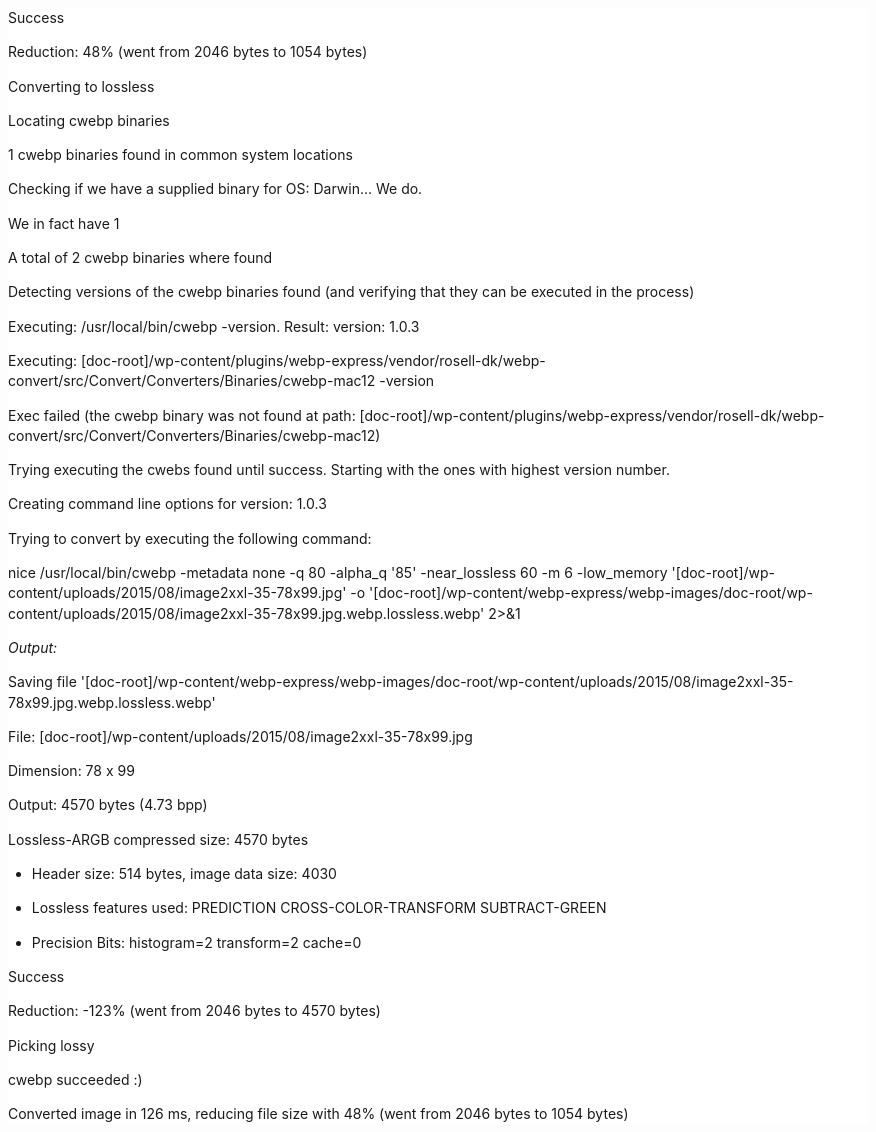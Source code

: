 Success

Reduction: 48% (went from 2046 bytes to 1054 bytes)


Converting to lossless

Locating cwebp binaries

1 cwebp binaries found in common system locations

Checking if we have a supplied binary for OS: Darwin... We do.

We in fact have 1

A total of 2 cwebp binaries where found

Detecting versions of the cwebp binaries found (and verifying that they can be executed in the process)

Executing: /usr/local/bin/cwebp -version. Result: version: 1.0.3

Executing: [doc-root]/wp-content/plugins/webp-express/vendor/rosell-dk/webp-convert/src/Convert/Converters/Binaries/cwebp-mac12 -version

Exec failed (the cwebp binary was not found at path: [doc-root]/wp-content/plugins/webp-express/vendor/rosell-dk/webp-convert/src/Convert/Converters/Binaries/cwebp-mac12)

Trying executing the cwebs found until success. Starting with the ones with highest version number.

Creating command line options for version: 1.0.3

Trying to convert by executing the following command:

nice /usr/local/bin/cwebp -metadata none -q 80 -alpha_q '85' -near_lossless 60 -m 6 -low_memory '[doc-root]/wp-content/uploads/2015/08/image2xxl-35-78x99.jpg' -o '[doc-root]/wp-content/webp-express/webp-images/doc-root/wp-content/uploads/2015/08/image2xxl-35-78x99.jpg.webp.lossless.webp' 2>&1


*Output:* 

Saving file '[doc-root]/wp-content/webp-express/webp-images/doc-root/wp-content/uploads/2015/08/image2xxl-35-78x99.jpg.webp.lossless.webp'

File:      [doc-root]/wp-content/uploads/2015/08/image2xxl-35-78x99.jpg

Dimension: 78 x 99

Output:    4570 bytes (4.73 bpp)

Lossless-ARGB compressed size: 4570 bytes

  * Header size: 514 bytes, image data size: 4030

  * Lossless features used: PREDICTION CROSS-COLOR-TRANSFORM SUBTRACT-GREEN

  * Precision Bits: histogram=2 transform=2 cache=0


Success

Reduction: -123% (went from 2046 bytes to 4570 bytes)


Picking lossy

cwebp succeeded :)


Converted image in 126 ms, reducing file size with 48% (went from 2046 bytes to 1054 bytes)

